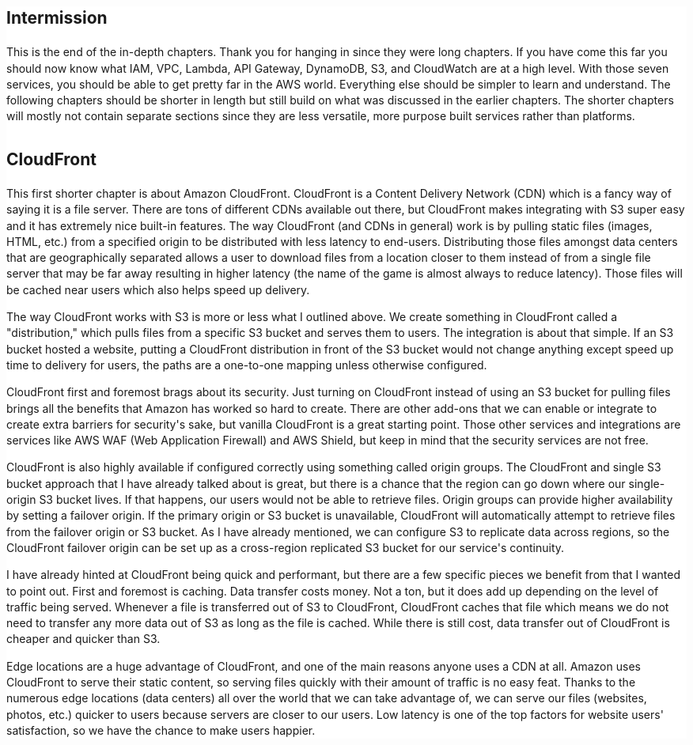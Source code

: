 ## Intermission

This is the end of the in-depth chapters. Thank you for hanging in since they were long chapters. If you have come this far you should now know what IAM, VPC, Lambda, API Gateway, DynamoDB, S3, and CloudWatch are at a high level. With those seven services, you should be able to get pretty far in the AWS world. Everything else should be simpler to learn and understand. The following chapters should be shorter in length but still build on what was discussed in the earlier chapters. The shorter chapters will mostly not contain separate sections since they are less versatile, more purpose built services rather than platforms.

## CloudFront

This first shorter chapter is about Amazon CloudFront. CloudFront is a Content Delivery Network (CDN) which is a fancy way of saying it is a file server. There are tons of different CDNs available out there, but CloudFront makes integrating with S3 super easy and it has extremely nice built-in features. The way CloudFront (and CDNs in general) work is by pulling static files (images, HTML, etc.) from a specified origin to be distributed with less latency to end-users. Distributing those files amongst data centers that are geographically separated allows a user to download files from a location closer to them instead of from a single file server that may be far away resulting in higher latency (the name of the game is almost always to reduce latency). Those files will be cached near users which also helps speed up delivery.

The way CloudFront works with S3 is more or less what I outlined above. We create something in CloudFront called a "distribution," which pulls files from a specific S3 bucket and serves them to users. The integration is about that simple. If an S3 bucket hosted a website, putting a CloudFront distribution in front of the S3 bucket would not change anything except speed up time to delivery for users, the paths are a one-to-one mapping unless otherwise configured.

CloudFront first and foremost brags about its security. Just turning on CloudFront instead of using an S3 bucket for pulling files brings all the benefits that Amazon has worked so hard to create. There are other add-ons that we can enable or integrate to create extra barriers for security's sake, but vanilla CloudFront is a great starting point. Those other services and integrations are services like AWS WAF (Web Application Firewall) and AWS Shield, but keep in mind that the security services are not free.

CloudFront is also highly available if configured correctly using something called origin groups. The CloudFront and single S3 bucket approach that I have already talked about is great, but there is a chance that the region can go down where our single-origin S3 bucket lives. If that happens, our users would not be able to retrieve files. Origin groups can provide higher availability by setting a failover origin. If the primary origin or S3 bucket is unavailable, CloudFront will automatically attempt to retrieve files from the failover origin or S3 bucket. As I have already mentioned, we can configure S3 to replicate data across regions, so the CloudFront failover origin can be set up as a cross-region replicated S3 bucket for our service's continuity.

I have already hinted at CloudFront being quick and performant, but there are a few specific pieces we benefit from that I wanted to point out. First and foremost is caching. Data transfer costs money. Not a ton, but it does add up depending on the level of traffic being served. Whenever a file is transferred out of S3 to CloudFront, CloudFront caches that file which means we do not need to transfer any more data out of S3 as long as the file is cached. While there is still cost, data transfer out of CloudFront is cheaper and quicker than S3.

Edge locations are a huge advantage of CloudFront, and one of the main reasons anyone uses a CDN at all. Amazon uses CloudFront to serve their static content, so serving files quickly with their amount of traffic is no easy feat. Thanks to the numerous edge locations (data centers) all over the world that we can take advantage of, we can serve our files (websites, photos, etc.) quicker to users because servers are closer to our users. Low latency is one of the top factors for website users' satisfaction, so we have the chance to make users happier.
